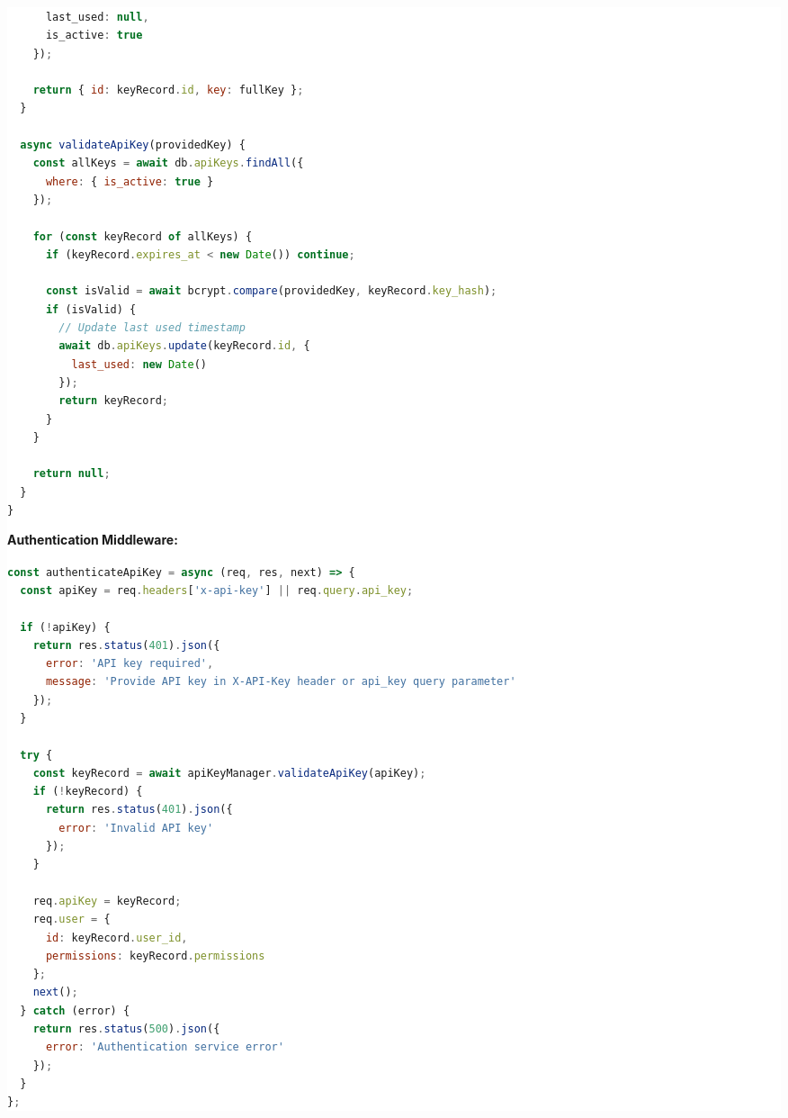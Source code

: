 ```javascript
      last_used: null,
      is_active: true
    });
    
    return { id: keyRecord.id, key: fullKey };
  }
  
  async validateApiKey(providedKey) {
    const allKeys = await db.apiKeys.findAll({
      where: { is_active: true }
    });
    
    for (const keyRecord of allKeys) {
      if (keyRecord.expires_at < new Date()) continue;
      
      const isValid = await bcrypt.compare(providedKey, keyRecord.key_hash);
      if (isValid) {
        // Update last used timestamp
        await db.apiKeys.update(keyRecord.id, {
          last_used: new Date()
        });
        return keyRecord;
      }
    }
    
    return null;
  }
}
```

**Authentication Middleware:**
```javascript
const authenticateApiKey = async (req, res, next) => {
  const apiKey = req.headers['x-api-key'] || req.query.api_key;
  
  if (!apiKey) {
    return res.status(401).json({
      error: 'API key required',
      message: 'Provide API key in X-API-Key header or api_key query parameter'
    });
  }
  
  try {
    const keyRecord = await apiKeyManager.validateApiKey(apiKey);
    if (!keyRecord) {
      return res.status(401).json({
        error: 'Invalid API key'
      });
    }
    
    req.apiKey = keyRecord;
    req.user = { 
      id: keyRecord.user_id, 
      permissions: keyRecord.permissions 
    };
    next();
  } catch (error) {
    return res.status(500).json({
      error: 'Authentication service error'
    });
  }
};
```
